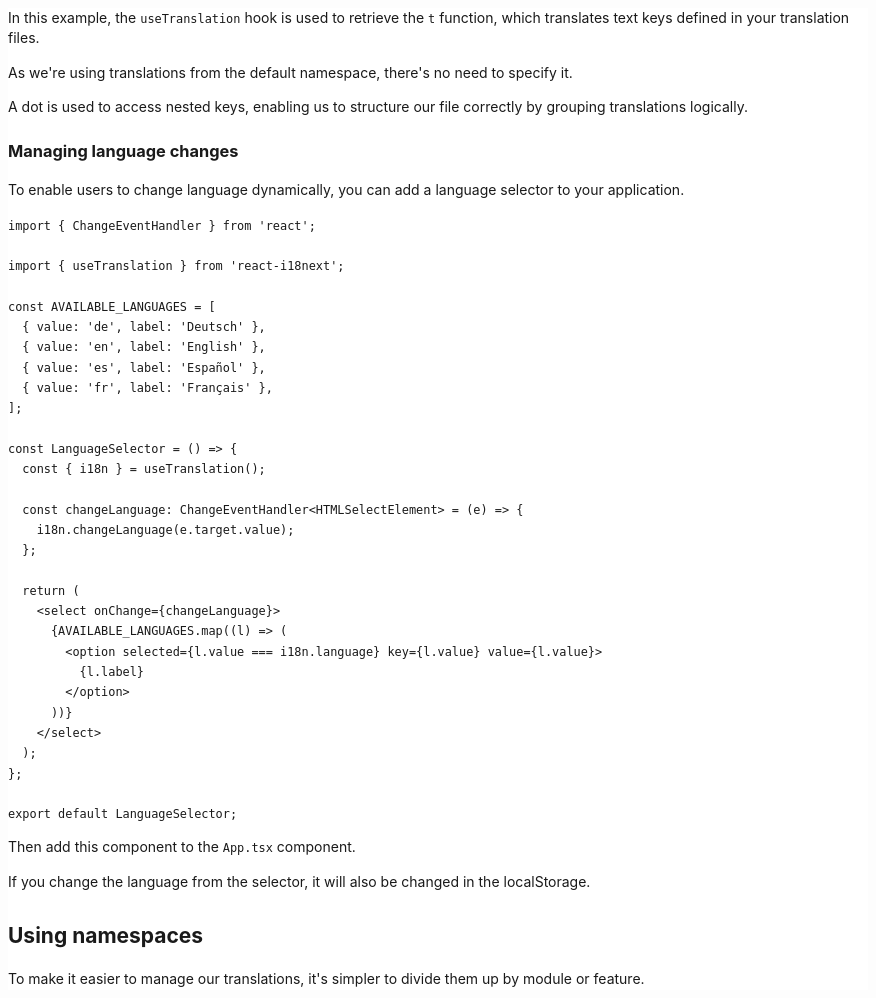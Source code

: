 In this example, the `useTranslation` hook is used to retrieve the `t` function, which translates text keys defined in your translation files.

As we're using translations from the default namespace, there's no need to specify it.

A dot is used to access nested keys, enabling us to structure our file correctly by grouping translations logically.

### Managing language changes

To enable users to change language dynamically, you can add a language selector to your application.

```tsx
import { ChangeEventHandler } from 'react';

import { useTranslation } from 'react-i18next';

const AVAILABLE_LANGUAGES = [
  { value: 'de', label: 'Deutsch' },
  { value: 'en', label: 'English' },
  { value: 'es', label: 'Español' },
  { value: 'fr', label: 'Français' },
];

const LanguageSelector = () => {
  const { i18n } = useTranslation();

  const changeLanguage: ChangeEventHandler<HTMLSelectElement> = (e) => {
    i18n.changeLanguage(e.target.value);
  };

  return (
    <select onChange={changeLanguage}>
      {AVAILABLE_LANGUAGES.map((l) => (
        <option selected={l.value === i18n.language} key={l.value} value={l.value}>
          {l.label}
        </option>
      ))}
    </select>
  );
};

export default LanguageSelector;
```

Then add this component to the `App.tsx` component.

If you change the language from the selector, it will also be changed in the localStorage.

## Using namespaces

To make it easier to manage our translations, it's simpler to divide them up by module or feature.
